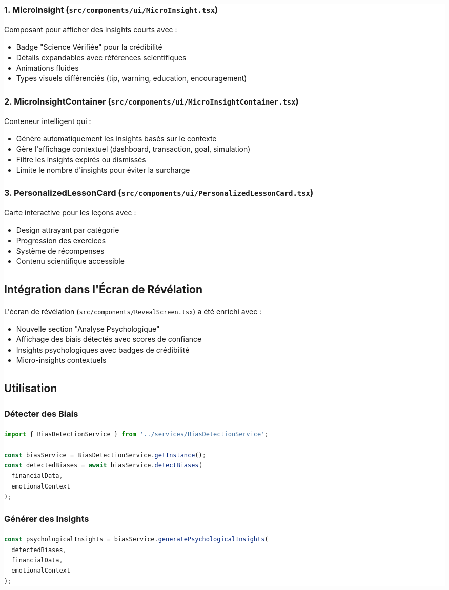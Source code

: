 ### 1. MicroInsight (`src/components/ui/MicroInsight.tsx`)

Composant pour afficher des insights courts avec :
- Badge "Science Vérifiée" pour la crédibilité
- Détails expandables avec références scientifiques
- Animations fluides
- Types visuels différenciés (tip, warning, education, encouragement)

### 2. MicroInsightContainer (`src/components/ui/MicroInsightContainer.tsx`)

Conteneur intelligent qui :
- Génère automatiquement les insights basés sur le contexte
- Gère l'affichage contextuel (dashboard, transaction, goal, simulation)
- Filtre les insights expirés ou dismissés
- Limite le nombre d'insights pour éviter la surcharge

### 3. PersonalizedLessonCard (`src/components/ui/PersonalizedLessonCard.tsx`)

Carte interactive pour les leçons avec :
- Design attrayant par catégorie
- Progression des exercices
- Système de récompenses
- Contenu scientifique accessible

## Intégration dans l'Écran de Révélation

L'écran de révélation (`src/components/RevealScreen.tsx`) a été enrichi avec :
- Nouvelle section "Analyse Psychologique"
- Affichage des biais détectés avec scores de confiance
- Insights psychologiques avec badges de crédibilité
- Micro-insights contextuels

## Utilisation

### Détecter des Biais

```typescript
import { BiasDetectionService } from '../services/BiasDetectionService';

const biasService = BiasDetectionService.getInstance();
const detectedBiases = await biasService.detectBiases(
  financialData,
  emotionalContext
);
```

### Générer des Insights

```typescript
const psychologicalInsights = biasService.generatePsychologicalInsights(
  detectedBiases,
  financialData,
  emotionalContext
);
```
